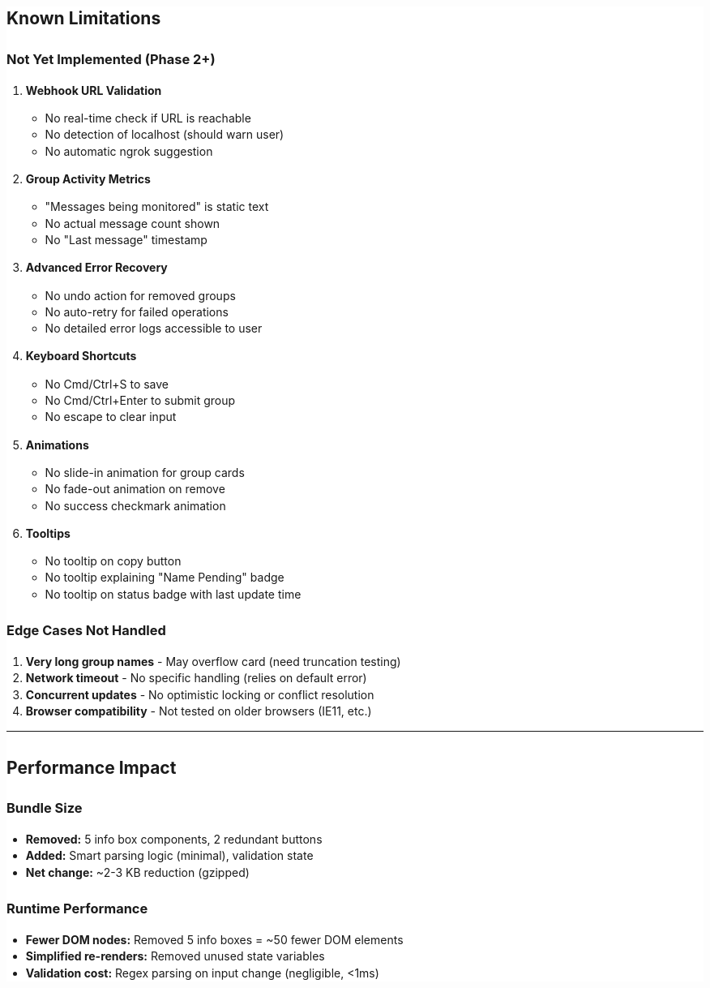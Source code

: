 
## Known Limitations

### Not Yet Implemented (Phase 2+)

1. **Webhook URL Validation**
   - No real-time check if URL is reachable
   - No detection of localhost (should warn user)
   - No automatic ngrok suggestion

2. **Group Activity Metrics**
   - "Messages being monitored" is static text
   - No actual message count shown
   - No "Last message" timestamp

3. **Advanced Error Recovery**
   - No undo action for removed groups
   - No auto-retry for failed operations
   - No detailed error logs accessible to user

4. **Keyboard Shortcuts**
   - No Cmd/Ctrl+S to save
   - No Cmd/Ctrl+Enter to submit group
   - No escape to clear input

5. **Animations**
   - No slide-in animation for group cards
   - No fade-out animation on remove
   - No success checkmark animation

6. **Tooltips**
   - No tooltip on copy button
   - No tooltip explaining "Name Pending" badge
   - No tooltip on status badge with last update time

### Edge Cases Not Handled

1. **Very long group names** - May overflow card (need truncation testing)
2. **Network timeout** - No specific handling (relies on default error)
3. **Concurrent updates** - No optimistic locking or conflict resolution
4. **Browser compatibility** - Not tested on older browsers (IE11, etc.)

---

## Performance Impact

### Bundle Size
- **Removed:** 5 info box components, 2 redundant buttons
- **Added:** Smart parsing logic (minimal), validation state
- **Net change:** ~2-3 KB reduction (gzipped)

### Runtime Performance
- **Fewer DOM nodes:** Removed 5 info boxes = ~50 fewer DOM elements
- **Simplified re-renders:** Removed unused state variables
- **Validation cost:** Regex parsing on input change (negligible, <1ms)
